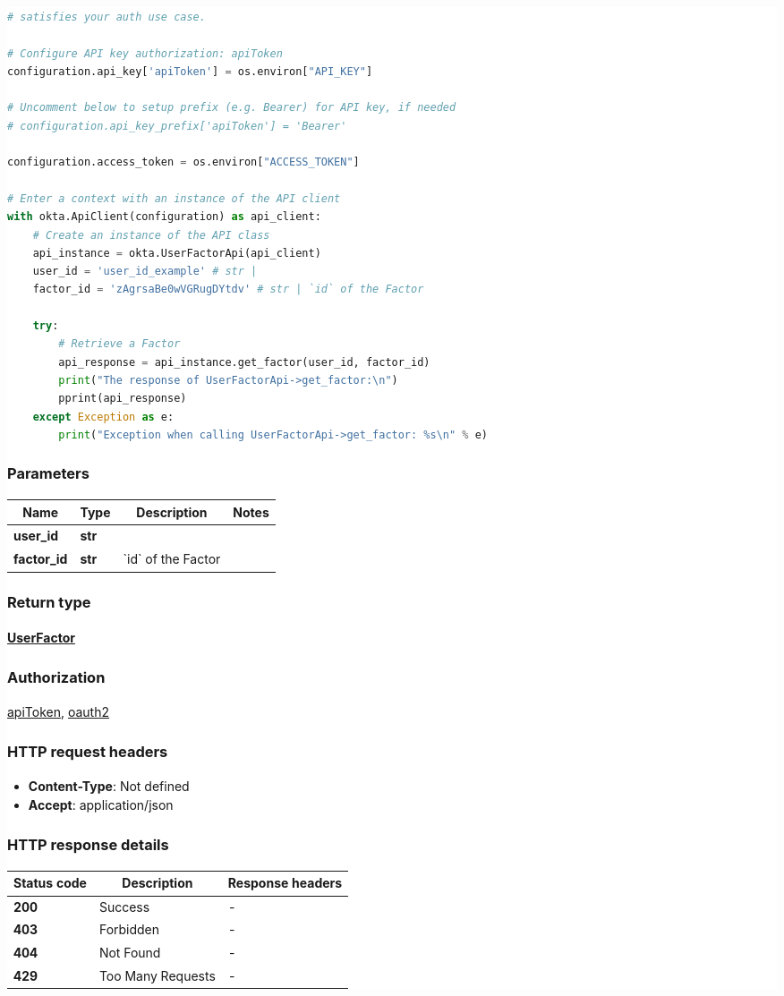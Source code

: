 ```python
# satisfies your auth use case.

# Configure API key authorization: apiToken
configuration.api_key['apiToken'] = os.environ["API_KEY"]

# Uncomment below to setup prefix (e.g. Bearer) for API key, if needed
# configuration.api_key_prefix['apiToken'] = 'Bearer'

configuration.access_token = os.environ["ACCESS_TOKEN"]

# Enter a context with an instance of the API client
with okta.ApiClient(configuration) as api_client:
    # Create an instance of the API class
    api_instance = okta.UserFactorApi(api_client)
    user_id = 'user_id_example' # str | 
    factor_id = 'zAgrsaBe0wVGRugDYtdv' # str | `id` of the Factor

    try:
        # Retrieve a Factor
        api_response = api_instance.get_factor(user_id, factor_id)
        print("The response of UserFactorApi->get_factor:\n")
        pprint(api_response)
    except Exception as e:
        print("Exception when calling UserFactorApi->get_factor: %s\n" % e)
```



### Parameters


Name | Type | Description  | Notes
------------- | ------------- | ------------- | -------------
 **user_id** | **str**|  | 
 **factor_id** | **str**| &#x60;id&#x60; of the Factor | 

### Return type

[**UserFactor**](UserFactor.md)

### Authorization

[apiToken](../README.md#apiToken), [oauth2](../README.md#oauth2)

### HTTP request headers

 - **Content-Type**: Not defined
 - **Accept**: application/json

### HTTP response details

| Status code | Description | Response headers |
|-------------|-------------|------------------|
**200** | Success |  -  |
**403** | Forbidden |  -  |
**404** | Not Found |  -  |
**429** | Too Many Requests |  -  |
